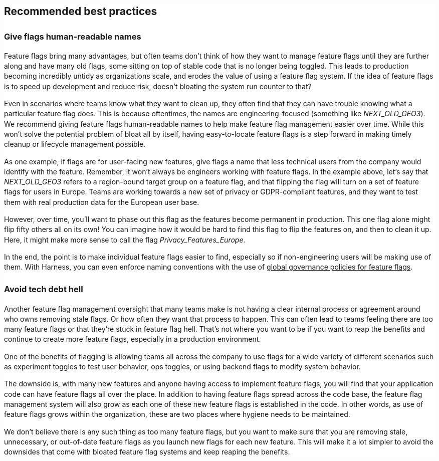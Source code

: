 ## Recommended best practices

### Give flags human-readable names

Feature flags bring many advantages, but often teams don’t think of how they want to manage feature flags until they are further along and have many old flags, some sitting on top of stable code that is no longer being toggled. This leads to production becoming incredibly untidy as organizations scale, and erodes the value of using a feature flag system. If the idea of feature flags is to speed up development and reduce risk, doesn’t bloating the system run counter to that?

Even in scenarios where teams know what they want to clean up, they often find that they can have trouble knowing what a particular feature flag does. This is because oftentimes, the names are engineering-focused (something like _NEXT_OLD_GEO3_). We recommend giving feature flags human-readable names to help make feature flag management easier over time. While this won’t solve the potential problem of bloat all by itself, having easy-to-locate feature flags is a step forward in making timely cleanup or lifecycle management possible.

As one example, if flags are for user-facing new features, give flags a name that less technical users from the company would identify with the feature. Remember, it won’t always be engineers working with feature flags. In the example above, let’s say that _NEXT_OLD_GEO3_ refers to a region-bound target group on a feature flag, and that flipping the flag will turn on a set of feature flags for users in Europe. Teams are working towards a new set of privacy or GDPR-compliant features, and they want to test them with real production data for the European user base. 

However, over time, you’ll want to phase out this flag as the features become permanent in production. This one flag alone might flip fifty others all on its own! You can imagine how it would be hard to find this flag to flip the features on, and then to clean it up. Here, it might make more sense to call the flag _Privacy_Features_Europe_. 

In the end, the point is to make individual feature flags easier to find, especially so if non-engineering users will be making use of them. With Harness, you can even enforce naming conventions with the use of [global governance policies for feature flags](/docs/feature-flags/harness-policy-engine/).

### Avoid tech debt hell

Another feature flag management oversight that many teams make is not having a clear internal process or agreement around who owns removing stale flags. Or how often they want that process to happen. This can often lead to teams feeling there are too many feature flags or that they’re stuck in feature flag hell. That’s not where you want to be if you want to reap the benefits and continue to create more feature flags, especially in a production environment.

One of the benefits of flagging is allowing teams all across the company to use flags for a wide variety of different scenarios such as experiment toggles to test user behavior, ops toggles, or using backend flags to modify system behavior. 

The downside is, with many new features and anyone having access to implement feature flags, you will find that your application code can have feature flags all over the place. In addition to having feature flags spread across the code base, the feature flag management system will also grow as each one of these new feature flags is established in the code. In other words, as use of feature flags grows within the organization, these are two places where hygiene needs to be maintained.

We don’t believe there is any such thing as too many feature flags, but you want to make sure that you are removing stale, unnecessary, or out-of-date feature flags as you launch new flags for each new feature. This will make it a lot simpler to avoid the downsides that come with bloated feature flag systems and keep reaping the benefits.

